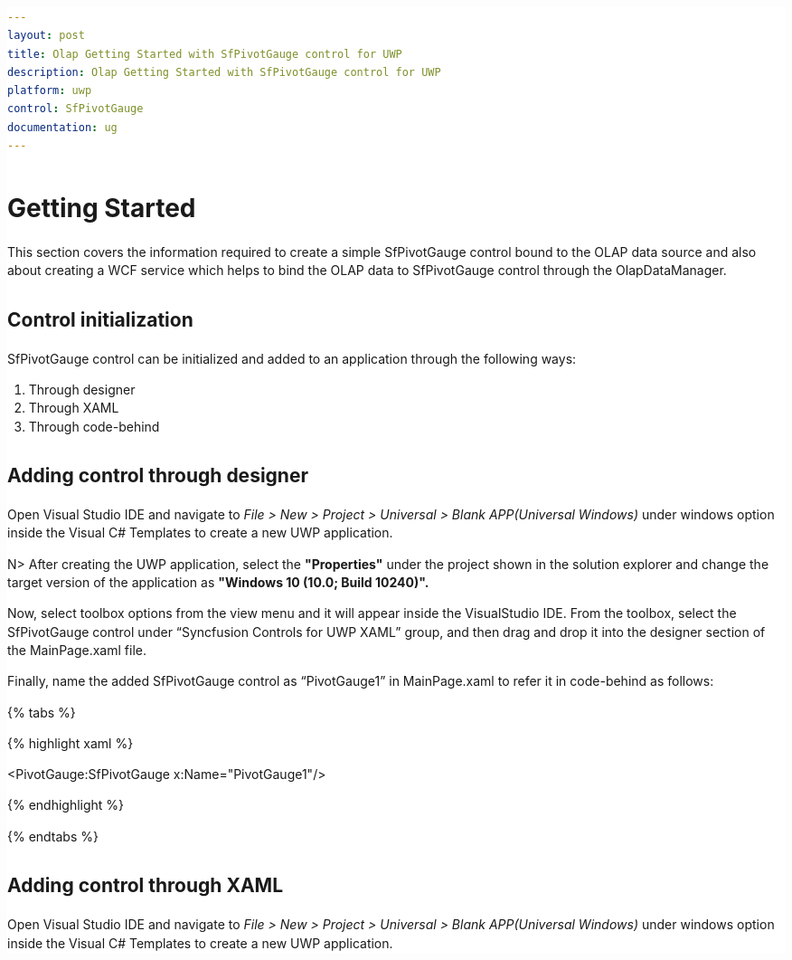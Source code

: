 ```yaml
---
layout: post
title: Olap Getting Started with SfPivotGauge control for UWP
description: Olap Getting Started with SfPivotGauge control for UWP
platform: uwp
control: SfPivotGauge
documentation: ug
---
```


# Getting Started

This section covers the information required to create a simple SfPivotGauge control bound to the OLAP data source and also about creating a WCF service which helps to bind the OLAP data to SfPivotGauge control through the OlapDataManager.

## Control initialization

SfPivotGauge control can be initialized and added to an application through the following ways:

1. Through designer
2. Through XAML
3. Through code-behind

## Adding control through designer

Open Visual Studio IDE and navigate to *File > New > Project > Universal > Blank APP(Universal Windows)* under windows option inside the Visual C# Templates to create a new UWP application.

N> After creating the UWP application, select the **"Properties"** under the project shown in the solution explorer and change the target version of the application as **"Windows 10 (10.0; Build 10240)".**

Now, select toolbox options from the view menu and it will appear inside the VisualStudio IDE. From the toolbox, select the SfPivotGauge control under “Syncfusion Controls for UWP XAML” group, and then drag and drop it into the designer section of the MainPage.xaml file.

Finally, name the added SfPivotGauge control as “PivotGauge1” in MainPage.xaml to refer it in code-behind as follows:

{% tabs %}

{% highlight xaml %}

<PivotGauge:SfPivotGauge x:Name="PivotGauge1"/>

{% endhighlight %}

{% endtabs %}

## Adding control through XAML

Open Visual Studio IDE and navigate to *File > New > Project > Universal > Blank APP(Universal Windows)* under windows option inside the Visual C# Templates to create a new UWP application.
